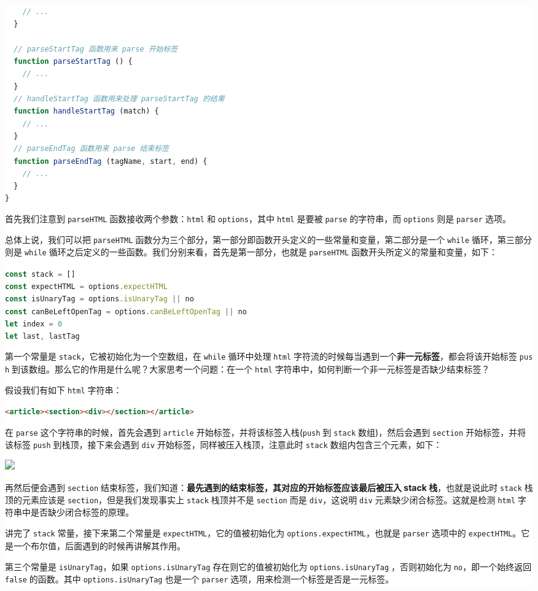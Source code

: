 ```js
    // ...
  }

  // parseStartTag 函数用来 parse 开始标签
  function parseStartTag () {
    // ...
  }
  // handleStartTag 函数用来处理 parseStartTag 的结果
  function handleStartTag (match) {
    // ...
  }
  // parseEndTag 函数用来 parse 结束标签
  function parseEndTag (tagName, start, end) {
    // ...
  }
}
```

首先我们注意到 `parseHTML` 函数接收两个参数：`html` 和 `options`，其中 `html` 是要被 `parse` 的字符串，而 `options` 则是 `parser` 选项。

总体上说，我们可以把 `parseHTML` 函数分为三个部分，第一部分即函数开头定义的一些常量和变量，第二部分是一个 `while` 循环，第三部分则是 `while` 循环之后定义的一些函数。我们分别来看，首先是第一部分，也就是 `parseHTML` 函数开头所定义的常量和变量，如下：

```js
const stack = []
const expectHTML = options.expectHTML
const isUnaryTag = options.isUnaryTag || no
const canBeLeftOpenTag = options.canBeLeftOpenTag || no
let index = 0
let last, lastTag
```

第一个常量是 `stack`，它被初始化为一个空数组，在 `while` 循环中处理 `html` 字符流的时候每当遇到一个**非一元标签**，都会将该开始标签 `push` 到该数组。那么它的作用是什么呢？大家思考一个问题：在一个 `html` 字符串中，如何判断一个非一元标签是否缺少结束标签？

假设我们有如下 `html` 字符串：

```html
<article><section><div></section></article>
```

在 `parse` 这个字符串的时候，首先会遇到 `article` 开始标签，并将该标签入栈(`push` 到 `stack` 数组)，然后会遇到 `section` 开始标签，并将该标签 `push` 到栈顶，接下来会遇到 `div` 开始标签，同样被压入栈顶，注意此时 `stack` 数组内包含三个元素，如下：

![](http://ovjvjtt4l.bkt.clouddn.com/2017-12-25-070202.jpg)

再然后便会遇到 `section` 结束标签，我们知道：**最先遇到的结束标签，其对应的开始标签应该最后被压入 stack 栈**，也就是说此时 `stack` 栈顶的元素应该是 `section`，但是我们发现事实上 `stack` 栈顶并不是 `section` 而是 `div`，这说明 `div` 元素缺少闭合标签。这就是检测 `html` 字符串中是否缺少闭合标签的原理。

讲完了 `stack` 常量，接下来第二个常量是 `expectHTML`，它的值被初始化为 `options.expectHTML`，也就是 `parser` 选项中的 `expectHTML`。它是一个布尔值，后面遇到的时候再讲解其作用。

第三个常量是 `isUnaryTag`，如果 `options.isUnaryTag` 存在则它的值被初始化为 `options.isUnaryTag` ，否则初始化为 `no`，即一个始终返回 `false` 的函数。其中 `options.isUnaryTag` 也是一个 `parser` 选项，用来检测一个标签是否是一元标签。

